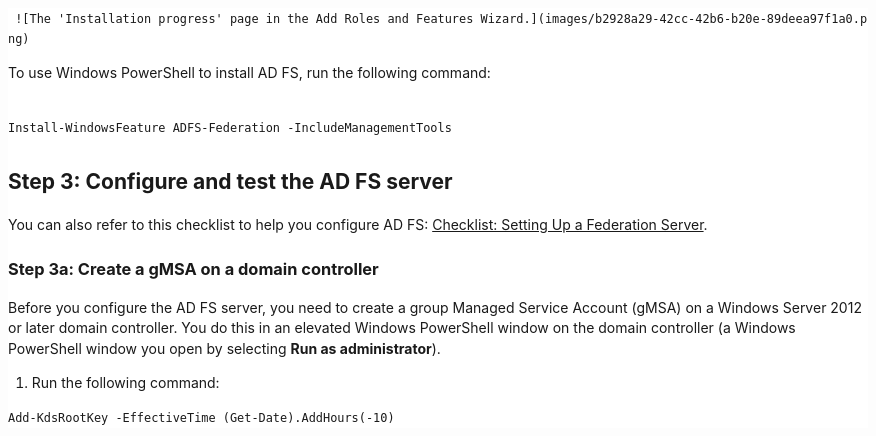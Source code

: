      ![The 'Installation progress' page in the Add Roles and Features Wizard.](images/b2928a29-42cc-42b6-b20e-89deea97f1a0.png)
  

  

  
To use Windows PowerShell to install AD FS, run the following command:
  
    
    



```

Install-WindowsFeature ADFS-Federation -IncludeManagementTools
```


## Step 3: Configure and test the AD FS server
<a name="DeployADFS"> </a>

You can also refer to this checklist to help you configure AD FS:  [Checklist: Setting Up a Federation Server](http://go.microsoft.com/fwlink/p/?LinkId=392700).
  
    
    

### Step 3a: Create a gMSA on a domain controller
<a name="CreateGMSA"> </a>

Before you configure the AD FS server, you need to create a group Managed Service Account (gMSA) on a Windows Server 2012 or later domain controller. You do this in an elevated Windows PowerShell window on the domain controller (a Windows PowerShell window you open by selecting **Run as administrator**).
  
    
    

1. Run the following command:
    
  ```
  Add-KdsRootKey -EffectiveTime (Get-Date).AddHours(-10)
  ```

